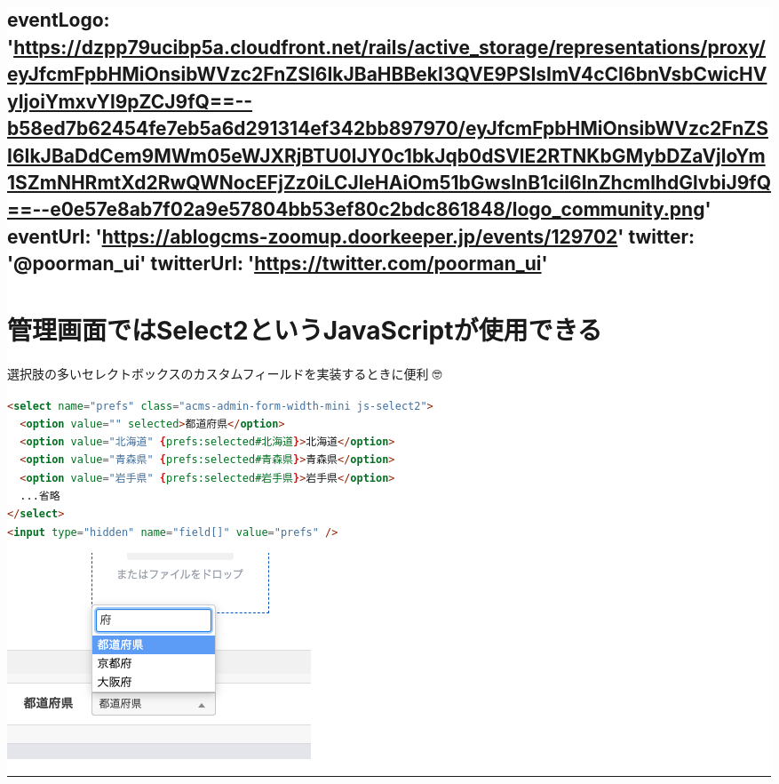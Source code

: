 eventLogo: 'https://dzpp79ucibp5a.cloudfront.net/rails/active_storage/representations/proxy/eyJfcmFpbHMiOnsibWVzc2FnZSI6IkJBaHBBekI3QVE9PSIsImV4cCI6bnVsbCwicHVyIjoiYmxvYl9pZCJ9fQ==--b58ed7b62454fe7eb5a6d291314ef342bb897970/eyJfcmFpbHMiOnsibWVzc2FnZSI6IkJBaDdCem9MWm05eWJXRjBTU0lJY0c1bkJqb0dSVlE2RTNKbGMybDZaVjloYm1SZmNHRmtXd2RwQWNocEFjZz0iLCJleHAiOm51bGwsInB1ciI6InZhcmlhdGlvbiJ9fQ==--e0e57e8ab7f02a9e57804bb53ef80c2bdc861848/logo_community.png'
eventUrl: 'https://ablogcms-zoomup.doorkeeper.jp/events/129702'
twitter: '@poorman_ui'
twitterUrl: 'https://twitter.com/poorman_ui'
---

# 管理画面ではSelect2というJavaScriptが使用できる

<div class="grid grid-cols-2 gap-4 mt-16">
  <div class="text-left">

  選択肢の多いセレクトボックスのカスタムフィールドを実装するときに便利 🤓

  ```html
  <select name="prefs" class="acms-admin-form-width-mini js-select2">
    <option value="" selected>都道府県</option>
    <option value="北海道" {prefs:selected#北海道}>北海道</option>
    <option value="青森県" {prefs:selected#青森県}>青森県</option>
    <option value="岩手県" {prefs:selected#岩手県}>岩手県</option>
    ...省略
  </select>
  <input type="hidden" name="field[]" value="prefs" />
  ```

  </div>
  <div>

  ![select2を使用したセレクトボックス](/select2-demo.png)

  </div>

</div>

---

<style>

  h1 {
    font-size: 28px!important;
  }
